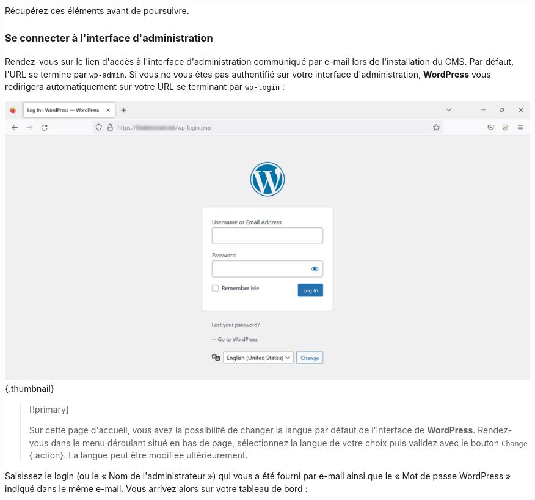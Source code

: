 Récupérez ces éléments avant de poursuivre.

### Se connecter à l'interface d'administration

Rendez-vous sur le lien d'accès à l'interface d'administration communiqué par e-mail lors de l'installation du CMS. Par défaut, l'URL se termine par `wp-admin`. Si vous ne vous êtes pas authentifié sur votre interface d'administration, **WordPress** vous redirigera automatiquement sur votre URL se terminant par `wp-login` :

![WordPress - Admin login](images/admin-login.png){.thumbnail}

> [!primary]
> 
> Sur cette page d'accueil, vous avez la possibilité de changer la langue par défaut de l'interface de **WordPress**. Rendez-vous dans le menu déroulant situé en bas de page, sélectionnez la langue de votre choix puis validez avec le bouton `Change`{.action}. La langue peut être modifiée ultérieurement.
> 

Saisissez le login (ou le « Nom de l'administrateur ») qui vous a été fourni par e-mail ainsi que le « Mot de passe WordPress » indiqué dans le même e-mail. Vous arrivez alors sur votre tableau de bord :
